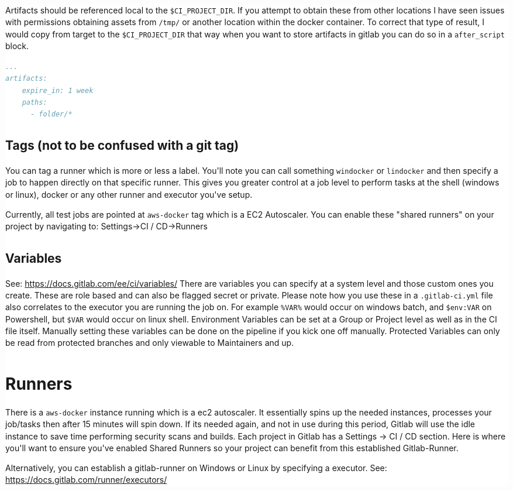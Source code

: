 Artifacts should be referenced local to the `$CI_PROJECT_DIR`.  If you attempt
to obtain these from other locations I have seen issues with permissions obtaining
assets from `/tmp/` or another location within the docker container.
To correct that type of result, I would copy from target to the `$CI_PROJECT_DIR`
that way when you want to store artifacts in gitlab you can do so in a `after_script`
block.

```yaml
...
artifacts:
    expire_in: 1 week
    paths: 
      - folder/*

```

## Tags (not to be confused with a git tag)
You can tag a runner which is more or less a label.  You'll note you can call
something `windocker` or `lindocker` and then specify a job to happen directly
on that specific runner.  This gives you greater control at a job level to
perform tasks at the shell (windows or linux), docker or any other runner and 
executor you've setup.

Currently, all test jobs are pointed at `aws-docker` tag which is a EC2 Autoscaler.
You can enable these "shared runners" on your project by navigating to:
Settings->CI / CD->Runners

## Variables
See: https://docs.gitlab.com/ee/ci/variables/ 
There are variables you can specify at a system level and those custom ones
you create.  These are role based and can also be flagged secret or private.
Please note how you use these in a `.gitlab-ci.yml` file also correlates to
the executor you are running the job on.  For example `%VAR%` would occur on
windows batch, and `$env:VAR` on Powershell, but `$VAR` would occur on linux
shell.
Environment Variables can be set at a Group or Project level as well as in the
CI file itself.  Manually setting these variables can be done on the pipeline
if you kick one off manually.  Protected Variables can only be read from protected
branches and only viewable to Maintainers and up.

# Runners

There is a `aws-docker` instance running which is a ec2 autoscaler.  It essentially
spins up the needed instances, processes your job/tasks then after 15 minutes will
spin down.  If its needed again, and not in use during this period, Gitlab will use
the idle instance to save time performing security scans and builds.
Each project in Gitlab has a Settings -> CI / CD section.  Here is where you'll
want to ensure you've enabled Shared Runners so your project can benefit from this
established Gitlab-Runner.

Alternatively, you can establish a gitlab-runner on Windows or Linux by specifying a executor.
See:  https://docs.gitlab.com/runner/executors/
